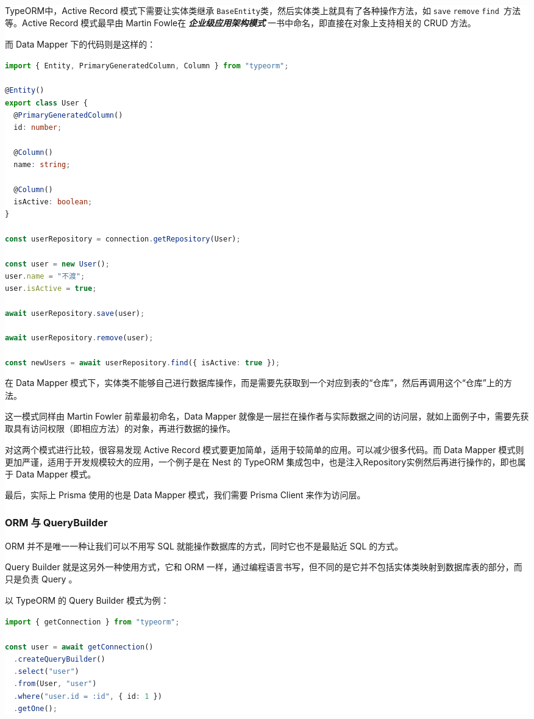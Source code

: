 TypeORM中，Active Record 模式下需要让实体类继承 `BaseEntity`类，然后实体类上就具有了各种操作方法，如 `save`  `remove`  `find `方法等。Active Record 模式最早由 Martin Fowle在 ***企业级应用架构模式*** 一书中命名，即直接在对象上支持相关的 CRUD 方法。

而 Data Mapper 下的代码则是这样的：

```typescript
import { Entity, PrimaryGeneratedColumn, Column } from "typeorm";

@Entity()
export class User {
  @PrimaryGeneratedColumn()
  id: number;

  @Column()
  name: string;

  @Column()
  isActive: boolean;
}

const userRepository = connection.getRepository(User);

const user = new User();
user.name = "不渡";
user.isActive = true;

await userRepository.save(user);

await userRepository.remove(user);

const newUsers = await userRepository.find({ isActive: true });
```

在 Data Mapper 模式下，实体类不能够自己进行数据库操作，而是需要先获取到一个对应到表的“仓库”，然后再调用这个“仓库”上的方法。

这一模式同样由 Martin Fowler 前辈最初命名，Data Mapper 就像是一层拦在操作者与实际数据之间的访问层，就如上面例子中，需要先获取具有访问权限（即相应方法）的对象，再进行数据的操作。

对这两个模式进行比较，很容易发现 Active Record 模式要更加简单，适用于较简单的应用。可以减少很多代码。而 Data Mapper 模式则更加严谨，适用于开发规模较大的应用，一个例子是在 Nest 的 TypeORM 集成包中，也是注入Repository实例然后再进行操作的，即也属于 Data Mapper 模式。

最后，实际上 Prisma 使用的也是 Data Mapper 模式，我们需要 Prisma Client 来作为访问层。

### ORM 与 QueryBuilder

ORM 并不是唯一一种让我们可以不用写 SQL 就能操作数据库的方式，同时它也不是最贴近 SQL 的方式。

Query Builder 就是这另外一种使用方式，它和 ORM 一样，通过编程语言书写，但不同的是它并不包括实体类映射到数据库表的部分，而只是负责 Query 。

以 TypeORM 的 Query Builder 模式为例：

```typescript
import { getConnection } from "typeorm";

const user = await getConnection()
  .createQueryBuilder()
  .select("user")
  .from(User, "user")
  .where("user.id = :id", { id: 1 })
  .getOne();
```

